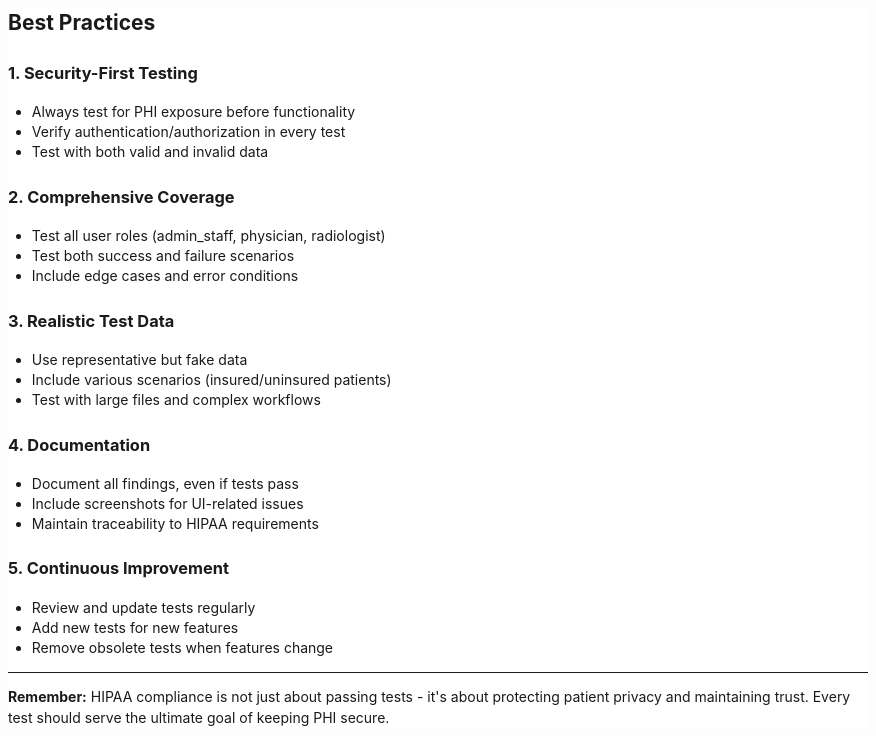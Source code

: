 ## Best Practices

### 1. Security-First Testing
- Always test for PHI exposure before functionality
- Verify authentication/authorization in every test
- Test with both valid and invalid data

### 2. Comprehensive Coverage
- Test all user roles (admin_staff, physician, radiologist)
- Test both success and failure scenarios
- Include edge cases and error conditions

### 3. Realistic Test Data
- Use representative but fake data
- Include various scenarios (insured/uninsured patients)
- Test with large files and complex workflows

### 4. Documentation
- Document all findings, even if tests pass
- Include screenshots for UI-related issues
- Maintain traceability to HIPAA requirements

### 5. Continuous Improvement
- Review and update tests regularly
- Add new tests for new features
- Remove obsolete tests when features change

---

**Remember:** HIPAA compliance is not just about passing tests - it's about protecting patient privacy and maintaining trust. Every test should serve the ultimate goal of keeping PHI secure.